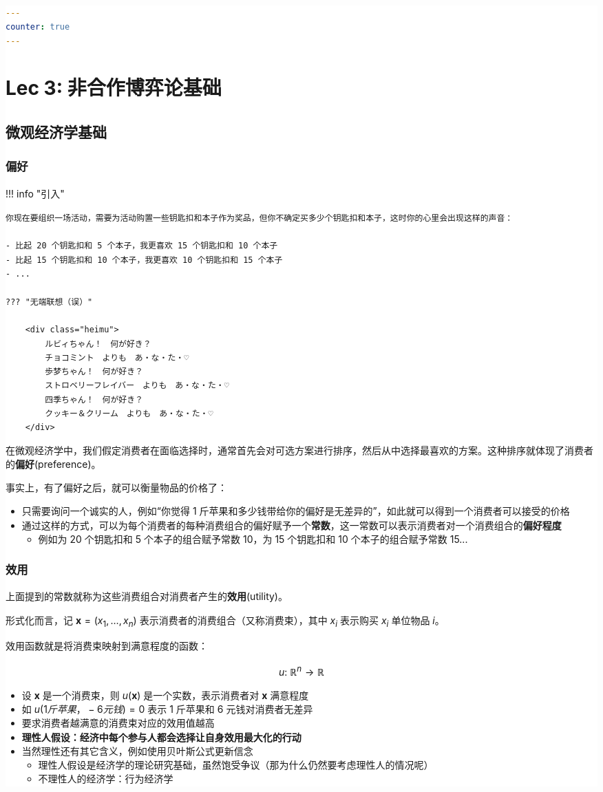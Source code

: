```yaml
---
counter: true
---
```


# Lec 3: 非合作博弈论基础

## 微观经济学基础

### 偏好

!!! info "引入"

    你现在要组织一场活动，需要为活动购置一些钥匙扣和本子作为奖品，但你不确定买多少个钥匙扣和本子，这时你的心里会出现这样的声音：

    - 比起 20 个钥匙扣和 5 个本子，我更喜欢 15 个钥匙扣和 10 个本子
    - 比起 15 个钥匙扣和 10 个本子，我更喜欢 10 个钥匙扣和 15 个本子
    - ...

    ??? "无端联想（误）"

        <div class="heimu">
            ルビィちゃん！　何が好き？  
            チョコミント　よりも　あ・な・た・♡  
            歩梦ちゃん！　何が好き？  
            ストロベリーフレイバー　よりも　あ・な・た・♡  
            四季ちゃん！　何が好き？  
            クッキー＆クリーム　よりも　あ・な・た・♡
        </div>

在微观经济学中，我们假定消费者在面临选择时，通常首先会对可选方案进行排序，然后从中选择最喜欢的方案。这种排序就体现了消费者的**偏好**(preference)。

事实上，有了偏好之后，就可以衡量物品的价格了：

- 只需要询问一个诚实的人，例如“你觉得 1 斤苹果和多少钱带给你的偏好是无差异的”，如此就可以得到一个消费者可以接受的价格
- 通过这样的方式，可以为每个消费者的每种消费组合的偏好赋予一个**常数**，这一常数可以表示消费者对一个消费组合的**偏好程度**
    - 例如为 20 个钥匙扣和 5 个本子的组合赋予常数 10，为 15 个钥匙扣和 10 个本子的组合赋予常数 15...


### 效用

上面提到的常数就称为这些消费组合对消费者产生的**效用**(utility)。

形式化而言，记 $\bm{x} = (x_1, \dots, x_n)$ 表示消费者的消费组合（又称消费束），其中 $x_i$ 表示购买 $x_i$ 单位物品 $i$。

效用函数就是将消费束映射到满意程度的函数：

$$
u:\ \mathbb{R}^n \rightarrow \mathbb{R}
$$

- 设 $\bm{x}$ 是一个消费束，则 $u(\bm{x})$ 是一个实数，表示消费者对 $\bm{x}$ 满意程度
- 如 $u(1 斤苹果，− 6 元钱) = 0$ 表示 1 斤苹果和 6 元钱对消费者无差异
- 要求消费者越满意的消费束对应的效用值越高
- **理性人假设：经济中每个参与人都会选择让自身效用最大化的行动**
- 当然理性还有其它含义，例如使用贝叶斯公式更新信念
    - 理性人假设是经济学的理论研究基础，虽然饱受争议（那为什么仍然要考虑理性人的情况呢）
    - 不理性人的经济学：行为经济学
